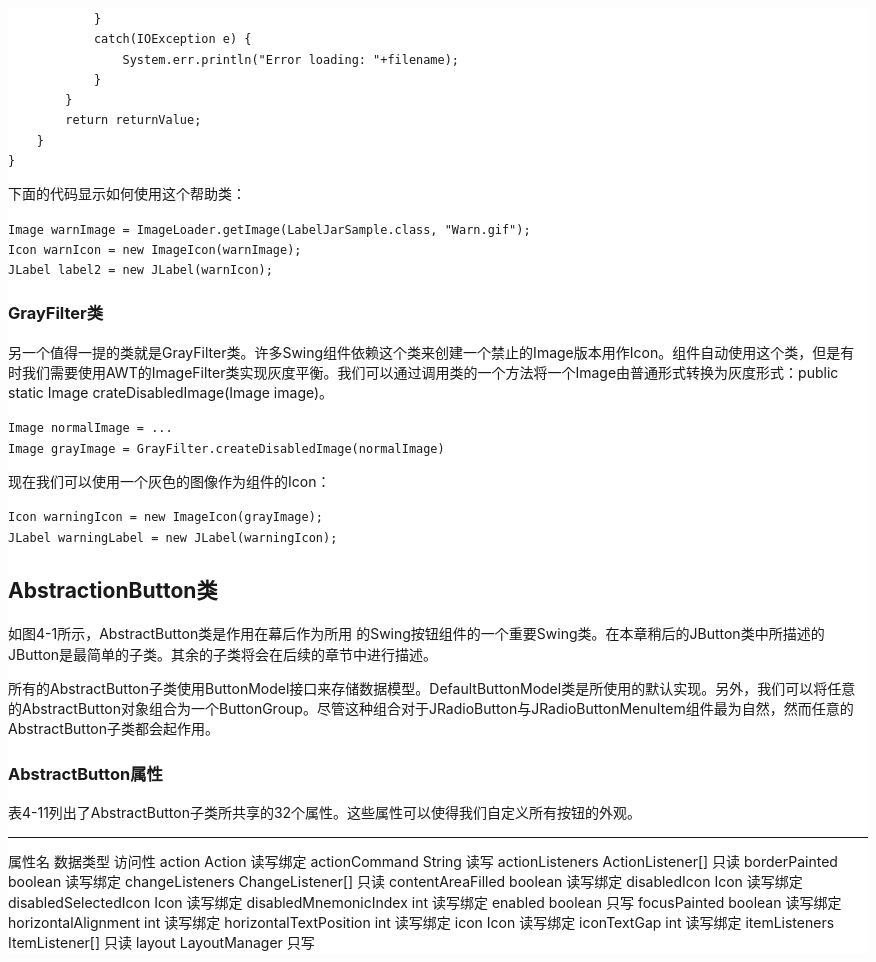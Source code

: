 ``` {.sourceCode .java}
            }
            catch(IOException e) {
                System.err.println("Error loading: "+filename);
            }
        }
        return returnValue;
    }
}
```

下面的代码显示如何使用这个帮助类：

``` {.sourceCode .java}
Image warnImage = ImageLoader.getImage(LabelJarSample.class, "Warn.gif");
Icon warnIcon = new ImageIcon(warnImage);
JLabel label2 = new JLabel(warnIcon);
```

### GrayFilter类

另一个值得一提的类就是GrayFilter类。许多Swing组件依赖这个类来创建一个禁止的Image版本用作Icon。组件自动使用这个类，但是有时我们需要使用AWT的ImageFilter类实现灰度平衡。我们可以通过调用类的一个方法将一个Image由普通形式转换为灰度形式：public
static Image crateDisabledImage(Image image)。

``` {.sourceCode .java}
Image normalImage = ...
Image grayImage = GrayFilter.createDisabledImage(normalImage)
```

现在我们可以使用一个灰色的图像作为组件的Icon：

``` {.sourceCode .java}
Icon warningIcon = new ImageIcon(grayImage);
JLabel warningLabel = new JLabel(warningIcon);
```

AbstractionButton类
-------------------

如图4-1所示，AbstractButton类是作用在幕后作为所用
的Swing按钮组件的一个重要Swing类。在本章稍后的JButton类中所描述的JButton是最简单的子类。其余的子类将会在后续的章节中进行描述。

所有的AbstractButton子类使用ButtonModel接口来存储数据模型。DefaultButtonModel类是所使用的默认实现。另外，我们可以将任意的AbstractButton对象组合为一个ButtonGroup。尽管这种组合对于JRadioButton与JRadioButtonMenuItem组件最为自然，然而任意的AbstractButton子类都会起作用。

### AbstractButton属性

表4-11列出了AbstractButton子类所共享的32个属性。这些属性可以使得我们自定义所有按钮的外观。

  --------------------------- --------------------- -------------
  属性名                      数据类型              访问性
  action                      Action                读写绑定
  actionCommand               String                读写
  actionListeners             ActionListener\[\]    只读
  borderPainted               boolean               读写绑定
  changeListeners             ChangeListener\[\]    只读
  contentAreaFilled           boolean               读写绑定
  disabledIcon                Icon                  读写绑定
  disabledSelectedIcon        Icon                  读写绑定
  disabledMnemonicIndex       int                   读写绑定
  enabled                     boolean               只写
  focusPainted                boolean               读写绑定
  horizontalAlignment         int                   读写绑定
  horizontalTextPosition      int                   读写绑定
  icon                        Icon                  读写绑定
  iconTextGap                 int                   读写绑定
  itemListeners               ItemListener\[\]      只读
  layout                      LayoutManager         只写
